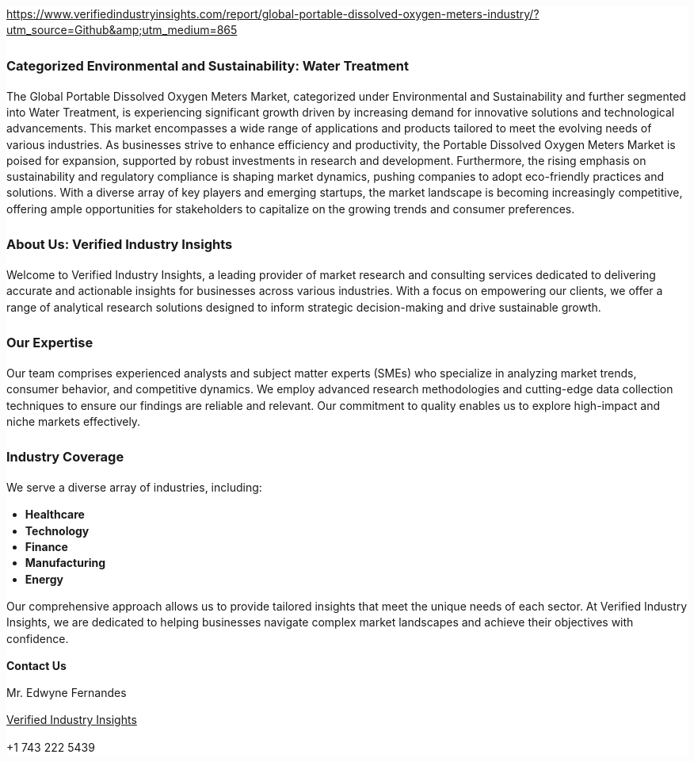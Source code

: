 </strong><a href="https://www.verifiedindustryinsights.com/report/global-portable-dissolved-oxygen-meters-industry/?utm_source=Github&amp;utm_medium=865">https://www.verifiedindustryinsights.com/report/global-portable-dissolved-oxygen-meters-industry/?utm_source=Github&amp;utm_medium=865</a>&nbsp;</p><h3>Categorized Environmental and Sustainability: Water Treatment </h3><p>The Global Portable Dissolved Oxygen Meters  Market, categorized under Environmental and Sustainability and further segmented into Water Treatment, is experiencing significant growth driven by increasing demand for innovative solutions and technological advancements. This market encompasses a wide range of applications and products tailored to meet the evolving needs of various industries. As businesses strive to enhance efficiency and productivity, the Portable Dissolved Oxygen Meters  Market is poised for expansion, supported by robust investments in research and development. Furthermore, the rising emphasis on sustainability and regulatory compliance is shaping market dynamics, pushing companies to adopt eco-friendly practices and solutions. With a diverse array of key players and emerging startups, the market landscape is becoming increasingly competitive, offering ample opportunities for stakeholders to capitalize on the growing trends and consumer preferences.</p><h3>About Us: Verified Industry Insights</h3><p>Welcome to Verified Industry Insights, a leading provider of market research and consulting services dedicated to delivering accurate and actionable insights for businesses across various industries. With a focus on empowering our clients, we offer a range of analytical research solutions designed to inform strategic decision-making and drive sustainable growth.</p><h3>Our Expertise</h3><p>Our team comprises experienced analysts and subject matter experts (SMEs) who specialize in analyzing market trends, consumer behavior, and competitive dynamics. We employ advanced research methodologies and cutting-edge data collection techniques to ensure our findings are reliable and relevant. Our commitment to quality enables us to explore high-impact and niche markets effectively.</p><h3>Industry Coverage</h3><p>We serve a diverse array of industries, including:</p><ul><li><strong>Healthcare</strong></li><li><strong>Technology</strong></li><li><strong>Finance</strong></li><li><strong>Manufacturing</strong></li><li><strong>Energy</strong></li></ul><p>Our comprehensive approach allows us to provide tailored insights that meet the unique needs of each sector. At Verified Industry Insights, we are dedicated to helping businesses navigate complex market landscapes and achieve their objectives with confidence.</p><p><strong>Contact Us</strong></p><p>Mr. Edwyne Fernandes</p><p><a href="https://www.verifiedindustryinsights.com/">Verified Industry Insights</a></p><p>+1 743 222 5439</p>
